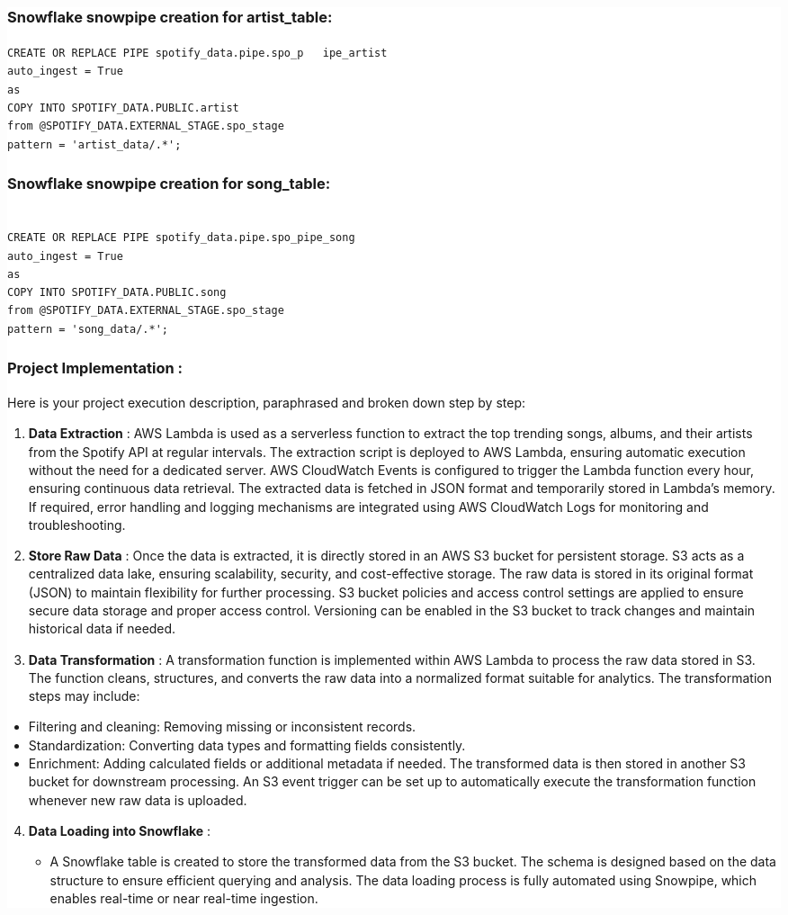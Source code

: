 ### Snowflake snowpipe creation for artist_table:
```
CREATE OR REPLACE PIPE spotify_data.pipe.spo_p   ipe_artist 
auto_ingest = True
as 
COPY INTO SPOTIFY_DATA.PUBLIC.artist
from @SPOTIFY_DATA.EXTERNAL_STAGE.spo_stage
pattern = 'artist_data/.*';
```

### Snowflake snowpipe creation for song_table:
```

CREATE OR REPLACE PIPE spotify_data.pipe.spo_pipe_song 
auto_ingest = True
as 
COPY INTO SPOTIFY_DATA.PUBLIC.song
from @SPOTIFY_DATA.EXTERNAL_STAGE.spo_stage
pattern = 'song_data/.*';
```
### Project Implementation : 
Here is your project execution description, paraphrased and broken down step by step:

1. **Data Extraction** : AWS Lambda is used as a serverless function to extract the top trending songs, albums, and their artists from the Spotify API at regular intervals. The extraction script is deployed to AWS Lambda, ensuring automatic execution without the need for a dedicated server. AWS CloudWatch Events is configured to trigger the Lambda function every hour, ensuring continuous data retrieval. The extracted data is fetched in JSON format and temporarily stored in Lambda’s memory. If required, error handling and logging mechanisms are integrated using AWS CloudWatch Logs for monitoring and troubleshooting.
  
2.  **Store Raw Data** : Once the data is extracted, it is directly stored in an AWS S3 bucket for persistent storage. S3 acts as a centralized data lake, ensuring scalability, security, and cost-effective storage. The raw data is stored in its original format (JSON) to maintain flexibility for further processing. S3 bucket policies and access control settings are applied to ensure secure data storage and proper access control. Versioning can be enabled in the S3 bucket to track changes and maintain historical data if needed.

3. **Data Transformation** : A transformation function is implemented within AWS Lambda to process the raw data stored in S3. The function cleans, structures, and converts the raw data into a normalized format suitable for analytics. The transformation steps may include:

- Filtering and cleaning: Removing missing or inconsistent records.
- Standardization: Converting data types and formatting fields consistently.
- Enrichment: Adding calculated fields or additional metadata if needed.
The transformed data is then stored in another S3 bucket for downstream processing. An S3 event trigger can be set up to automatically execute the transformation function whenever new raw data is uploaded.

4. **Data Loading into Snowflake** : 


   - A Snowflake table is created to store the transformed data from the S3 bucket. The schema is designed based on the data structure to ensure efficient querying and analysis.
    The data loading process is fully automated using Snowpipe, which enables real-time or near real-time ingestion.
